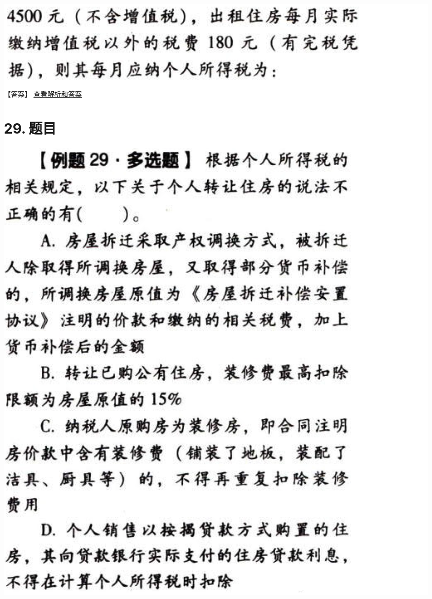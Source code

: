 ![](media/d40f84d4c1fac260dd774a99b60e6b6c.png)

【答案】
[查看解析和答案](media/412e244fb9dc12601108d18c5e483cfe.png.md)
# 29. 题目

![](media/d7b3732282500b5f027aae22efcdcad4.png)
